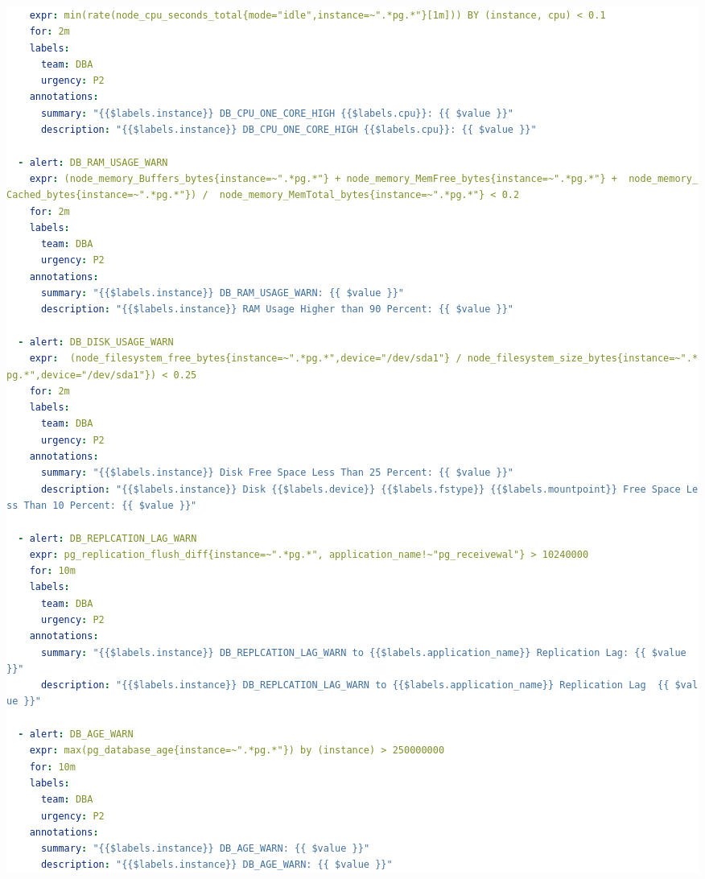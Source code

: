 ```yaml
    expr: min(rate(node_cpu_seconds_total{mode="idle",instance=~".*pg.*"}[1m])) BY (instance, cpu) < 0.1
    for: 2m
    labels:
      team: DBA
      urgency: P2
    annotations:
      summary: "{{$labels.instance}} DB_CPU_ONE_CORE_HIGH {{$labels.cpu}}: {{ $value }}"
      description: "{{$labels.instance}} DB_CPU_ONE_CORE_HIGH {{$labels.cpu}}: {{ $value }}"

  - alert: DB_RAM_USAGE_WARN
    expr: (node_memory_Buffers_bytes{instance=~".*pg.*"} + node_memory_MemFree_bytes{instance=~".*pg.*"} +  node_memory_Cached_bytes{instance=~".*pg.*"}) /  node_memory_MemTotal_bytes{instance=~".*pg.*"} < 0.2
    for: 2m
    labels:
      team: DBA
      urgency: P2
    annotations:
      summary: "{{$labels.instance}} DB_RAM_USAGE_WARN: {{ $value }}"
      description: "{{$labels.instance}} RAM Usage Higher than 90 Percent: {{ $value }}"

  - alert: DB_DISK_USAGE_WARN
    expr:  (node_filesystem_free_bytes{instance=~".*pg.*",device="/dev/sda1"} / node_filesystem_size_bytes{instance=~".*pg.*",device="/dev/sda1"}) < 0.25
    for: 2m
    labels:
      team: DBA
      urgency: P2
    annotations:
      summary: "{{$labels.instance}} Disk Free Space Less Than 25 Percent: {{ $value }}"
      description: "{{$labels.instance}} Disk {{$labels.device}} {{$labels.fstype}} {{$labels.mountpoint}} Free Space Less Than 10 Percent: {{ $value }}"

  - alert: DB_REPLCATION_LAG_WARN
    expr: pg_replication_flush_diff{instance=~".*pg.*", application_name!~"pg_receivewal"} > 10240000
    for: 10m
    labels:
      team: DBA
      urgency: P2
    annotations:
      summary: "{{$labels.instance}} DB_REPLCATION_LAG_WARN to {{$labels.application_name}} Replication Lag: {{ $value }}"
      description: "{{$labels.instance}} DB_REPLCATION_LAG_WARN to {{$labels.application_name}} Replication Lag  {{ $value }}"

  - alert: DB_AGE_WARN
    expr: max(pg_database_age{instance=~".*pg.*"}) by (instance) > 250000000
    for: 10m
    labels:
      team: DBA
      urgency: P2
    annotations:
      summary: "{{$labels.instance}} DB_AGE_WARN: {{ $value }}"
      description: "{{$labels.instance}} DB_AGE_WARN: {{ $value }}"
```
